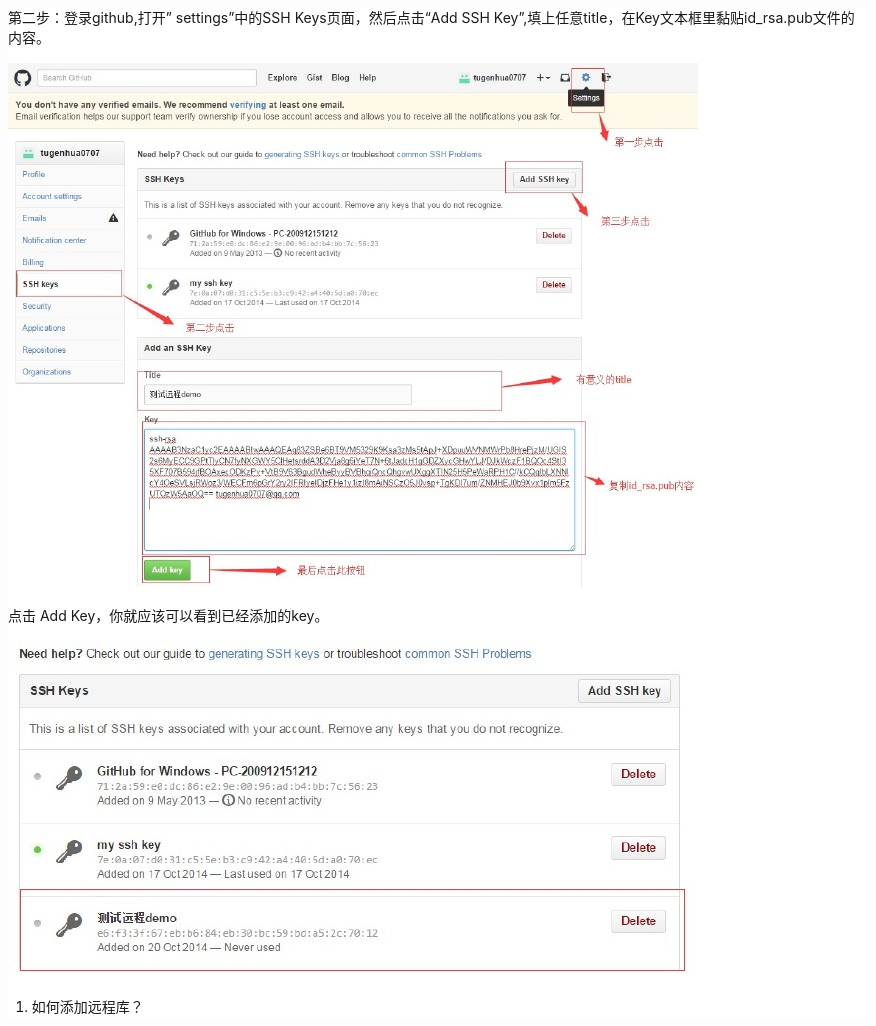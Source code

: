 第二步：登录github,打开” settings”中的SSH Keys页面，然后点击“Add SSH Key”,填上任意title，在Key文本框里黏贴id_rsa.pub文件的内容。

[![img](assets/6941baebgw1eloyppfdu3j20vh0nwdl0.jpg)](http://ww1.sinaimg.cn/mw690/6941baebgw1eloyppfdu3j20vh0nwdl0.jpg)

点击 Add Key，你就应该可以看到已经添加的key。

[![img](assets/6941baebgw1eloypnrj0cj20l60ad75p.jpg)](http://ww1.sinaimg.cn/mw690/6941baebgw1eloypnrj0cj20l60ad75p.jpg)

1. 如何添加远程库？
